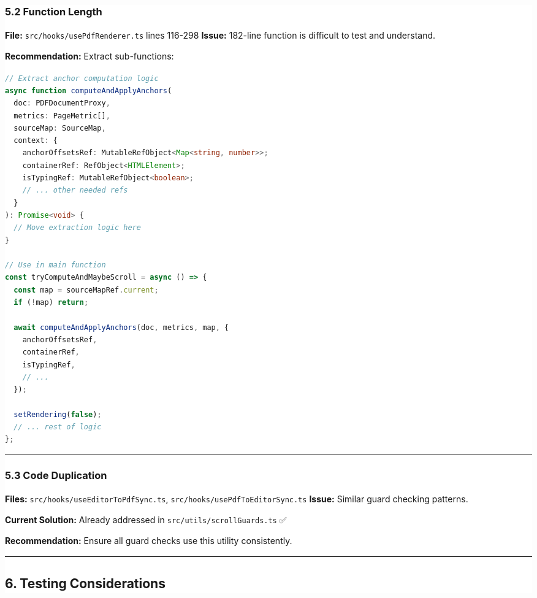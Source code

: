 
### 5.2 Function Length

**File:** `src/hooks/usePdfRenderer.ts` lines 116-298
**Issue:** 182-line function is difficult to test and understand.

**Recommendation:** Extract sub-functions:

```typescript
// Extract anchor computation logic
async function computeAndApplyAnchors(
  doc: PDFDocumentProxy,
  metrics: PageMetric[],
  sourceMap: SourceMap,
  context: {
    anchorOffsetsRef: MutableRefObject<Map<string, number>>;
    containerRef: RefObject<HTMLElement>;
    isTypingRef: MutableRefObject<boolean>;
    // ... other needed refs
  }
): Promise<void> {
  // Move extraction logic here
}

// Use in main function
const tryComputeAndMaybeScroll = async () => {
  const map = sourceMapRef.current;
  if (!map) return;
  
  await computeAndApplyAnchors(doc, metrics, map, {
    anchorOffsetsRef,
    containerRef,
    isTypingRef,
    // ...
  });
  
  setRendering(false);
  // ... rest of logic
};
```

---

### 5.3 Code Duplication

**Files:** `src/hooks/useEditorToPdfSync.ts`, `src/hooks/usePdfToEditorSync.ts`
**Issue:** Similar guard checking patterns.

**Current Solution:** Already addressed in `src/utils/scrollGuards.ts` ✅

**Recommendation:** Ensure all guard checks use this utility consistently.

---

## 6. Testing Considerations
